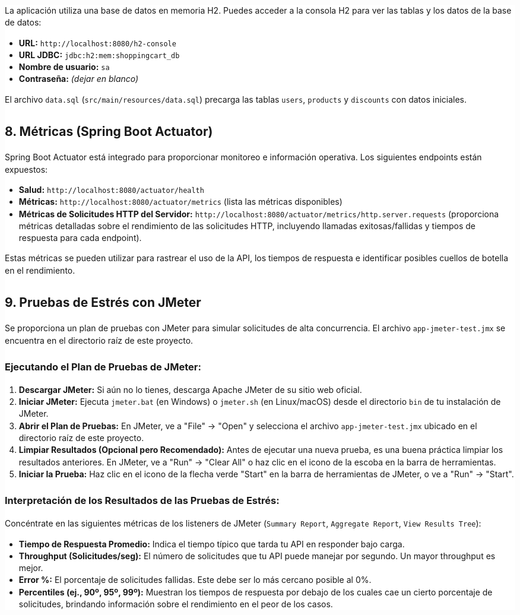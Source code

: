 La aplicación utiliza una base de datos en memoria H2. Puedes acceder a la consola H2 para ver las tablas y los datos de la base de datos:

* **URL:** `http://localhost:8080/h2-console`
* **URL JDBC:** `jdbc:h2:mem:shoppingcart_db`
* **Nombre de usuario:** `sa`
* **Contraseña:** *(dejar en blanco)*

El archivo `data.sql` (`src/main/resources/data.sql`) precarga las tablas `users`, `products` y `discounts` con datos iniciales.

## 8. Métricas (Spring Boot Actuator)

Spring Boot Actuator está integrado para proporcionar monitoreo e información operativa. Los siguientes endpoints están expuestos:

* **Salud:** `http://localhost:8080/actuator/health`
* **Métricas:** `http://localhost:8080/actuator/metrics` (lista las métricas disponibles)
* **Métricas de Solicitudes HTTP del Servidor:** `http://localhost:8080/actuator/metrics/http.server.requests` (proporciona métricas detalladas sobre el rendimiento de las solicitudes HTTP, incluyendo llamadas exitosas/fallidas y tiempos de respuesta para cada endpoint).

Estas métricas se pueden utilizar para rastrear el uso de la API, los tiempos de respuesta e identificar posibles cuellos de botella en el rendimiento.

## 9. Pruebas de Estrés con JMeter

Se proporciona un plan de pruebas con JMeter para simular solicitudes de alta concurrencia. El archivo `app-jmeter-test.jmx` se encuentra en el directorio raíz de este proyecto.

### Ejecutando el Plan de Pruebas de JMeter:

1.  **Descargar JMeter:** Si aún no lo tienes, descarga Apache JMeter de su sitio web oficial.
2.  **Iniciar JMeter:** Ejecuta `jmeter.bat` (en Windows) o `jmeter.sh` (en Linux/macOS) desde el directorio `bin` de tu instalación de JMeter.
3.  **Abrir el Plan de Pruebas:** En JMeter, ve a "File" -> "Open" y selecciona el archivo `app-jmeter-test.jmx` ubicado en el directorio raíz de este proyecto.
4.  **Limpiar Resultados (Opcional pero Recomendado):** Antes de ejecutar una nueva prueba, es una buena práctica limpiar los resultados anteriores. En JMeter, ve a "Run" -> "Clear All" o haz clic en el icono de la escoba en la barra de herramientas.
5.  **Iniciar la Prueba:** Haz clic en el icono de la flecha verde "Start" en la barra de herramientas de JMeter, o ve a "Run" -> "Start".

### Interpretación de los Resultados de las Pruebas de Estrés:

Concéntrate en las siguientes métricas de los listeners de JMeter (`Summary Report`, `Aggregate Report`, `View Results Tree`):

* **Tiempo de Respuesta Promedio:** Indica el tiempo típico que tarda tu API en responder bajo carga.
* **Throughput (Solicitudes/seg):** El número de solicitudes que tu API puede manejar por segundo. Un mayor throughput es mejor.
* **Error %:** El porcentaje de solicitudes fallidas. Este debe ser lo más cercano posible al 0%.
* **Percentiles (ej., 90º, 95º, 99º):** Muestran los tiempos de respuesta por debajo de los cuales cae un cierto porcentaje de solicitudes, brindando información sobre el rendimiento en el peor de los casos.
